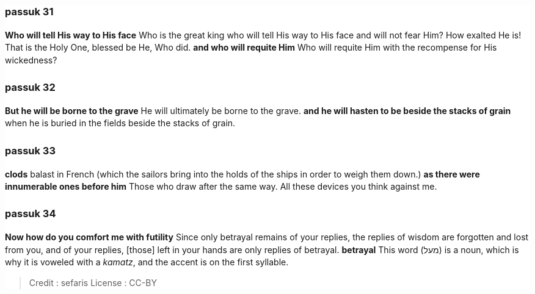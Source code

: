 ### passuk 31
<b>Who will tell His way to His face</b> Who is the great king who will tell His way to His face and will not fear Him? How exalted He is! That is the Holy One, blessed be He, Who did.
<b>and who will requite Him</b> Who will requite Him with the recompense for His wickedness?

### passuk 32
<b>But he will be borne to the grave</b> He will ultimately be borne to the grave.
<b>and he will hasten to be beside the stacks of grain</b> when he is buried in the fields beside the stacks of grain.

### passuk 33
<b>clods</b> balast in French (which the sailors bring into the holds of the ships in order to weigh them down.)
<b>as there were innumerable ones before him</b> Those who draw after the same way. All these devices you think against me.

### passuk 34
<b>Now how do you comfort me with futility</b> Since only betrayal remains of your replies, the replies of wisdom are forgotten and lost from you, and of your replies, [those] left in your hands are only replies of betrayal. <b>betrayal</b> This word (מעל) is a noun, which is why it is voweled with a <i>kamatz</i>, and the accent is on the first syllable.

>Credit : sefaris
>License : CC-BY